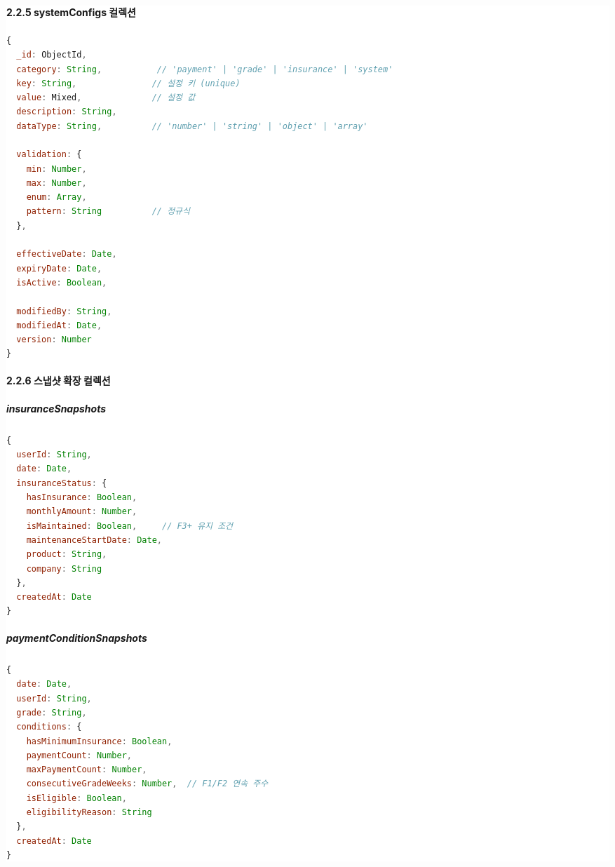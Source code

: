 ```javascript
```

#### 2.2.5 systemConfigs 컬렉션
```javascript
{
  _id: ObjectId,
  category: String,           // 'payment' | 'grade' | 'insurance' | 'system'
  key: String,               // 설정 키 (unique)
  value: Mixed,              // 설정 값
  description: String,
  dataType: String,          // 'number' | 'string' | 'object' | 'array'
  
  validation: {
    min: Number,
    max: Number,
    enum: Array,
    pattern: String          // 정규식
  },
  
  effectiveDate: Date,
  expiryDate: Date,
  isActive: Boolean,
  
  modifiedBy: String,
  modifiedAt: Date,
  version: Number
}
```

#### 2.2.6 스냅샷 확장 컬렉션

##### insuranceSnapshots
```javascript
{
  userId: String,
  date: Date,
  insuranceStatus: {
    hasInsurance: Boolean,
    monthlyAmount: Number,
    isMaintained: Boolean,     // F3+ 유지 조건
    maintenanceStartDate: Date,
    product: String,
    company: String
  },
  createdAt: Date
}
```

##### paymentConditionSnapshots
```javascript
{
  date: Date,
  userId: String,
  grade: String,
  conditions: {
    hasMinimumInsurance: Boolean,
    paymentCount: Number,
    maxPaymentCount: Number,
    consecutiveGradeWeeks: Number,  // F1/F2 연속 주수
    isEligible: Boolean,
    eligibilityReason: String
  },
  createdAt: Date
}
```